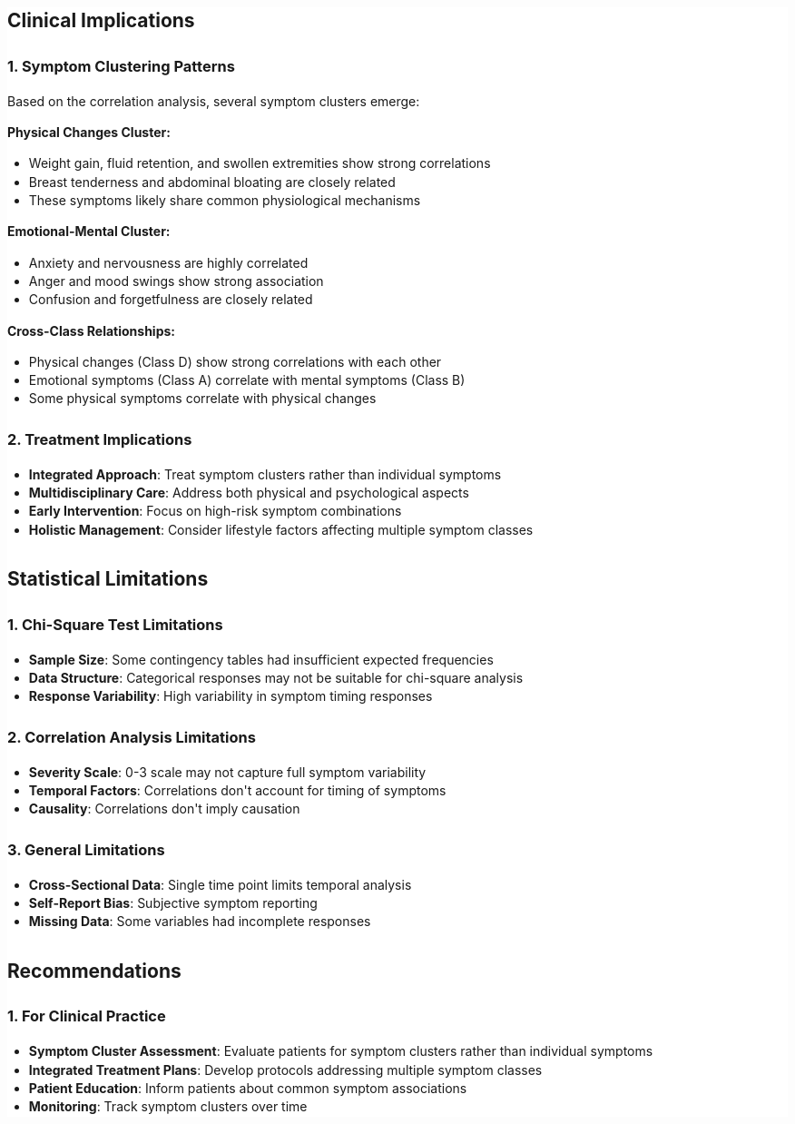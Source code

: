 ## Clinical Implications

### 1. Symptom Clustering Patterns
Based on the correlation analysis, several symptom clusters emerge:

**Physical Changes Cluster:**
- Weight gain, fluid retention, and swollen extremities show strong correlations
- Breast tenderness and abdominal bloating are closely related
- These symptoms likely share common physiological mechanisms

**Emotional-Mental Cluster:**
- Anxiety and nervousness are highly correlated
- Anger and mood swings show strong association
- Confusion and forgetfulness are closely related

**Cross-Class Relationships:**
- Physical changes (Class D) show strong correlations with each other
- Emotional symptoms (Class A) correlate with mental symptoms (Class B)
- Some physical symptoms correlate with physical changes

### 2. Treatment Implications
- **Integrated Approach**: Treat symptom clusters rather than individual symptoms
- **Multidisciplinary Care**: Address both physical and psychological aspects
- **Early Intervention**: Focus on high-risk symptom combinations
- **Holistic Management**: Consider lifestyle factors affecting multiple symptom classes

## Statistical Limitations

### 1. Chi-Square Test Limitations
- **Sample Size**: Some contingency tables had insufficient expected frequencies
- **Data Structure**: Categorical responses may not be suitable for chi-square analysis
- **Response Variability**: High variability in symptom timing responses

### 2. Correlation Analysis Limitations
- **Severity Scale**: 0-3 scale may not capture full symptom variability
- **Temporal Factors**: Correlations don't account for timing of symptoms
- **Causality**: Correlations don't imply causation

### 3. General Limitations
- **Cross-Sectional Data**: Single time point limits temporal analysis
- **Self-Report Bias**: Subjective symptom reporting
- **Missing Data**: Some variables had incomplete responses

## Recommendations

### 1. For Clinical Practice
- **Symptom Cluster Assessment**: Evaluate patients for symptom clusters rather than individual symptoms
- **Integrated Treatment Plans**: Develop protocols addressing multiple symptom classes
- **Patient Education**: Inform patients about common symptom associations
- **Monitoring**: Track symptom clusters over time
